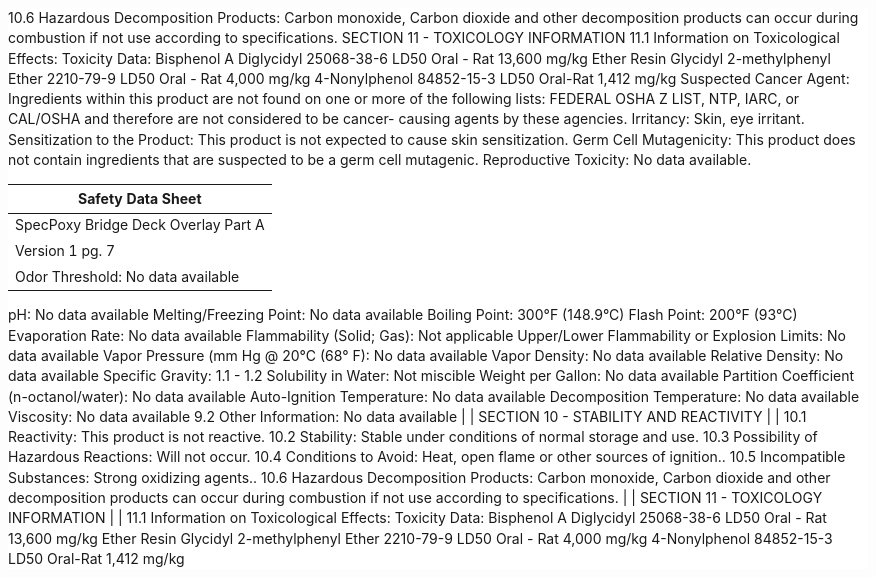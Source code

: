 10.6 Hazardous Decomposition Products: Carbon monoxide, Carbon dioxide and other decomposition
products can occur during combustion if not use according to specifications.
SECTION 11 - TOXICOLOGY INFORMATION
11.1 Information on Toxicological Effects:
Toxicity Data:
Bisphenol A Diglycidyl
25068-38-6 LD50 Oral - Rat 13,600 mg/kg
Ether Resin
Glycidyl 2-methylphenyl Ether 2210-79-9 LD50 Oral - Rat 4,000 mg/kg
4-Nonylphenol 84852-15-3 LD50 Oral-Rat 1,412 mg/kg
Suspected Cancer Agent: Ingredients within this product are not found on one or more of
the following lists: FEDERAL OSHA Z LIST, NTP, IARC, or
CAL/OSHA and therefore are not considered to be cancer-
causing agents by these agencies.
Irritancy: Skin, eye irritant.
Sensitization to the Product: This product is not expected to cause skin sensitization.
Germ Cell Mutagenicity: This product does not contain ingredients that are suspected
to be a germ cell mutagenic.
Reproductive Toxicity: No data available.

| Safety Data Sheet |
| --- |
| SpecPoxy Bridge Deck Overlay Part A |
| Version 1 pg. 7 |
| Odor Threshold: No data available
pH: No data available
Melting/Freezing Point: No data available
Boiling Point: 300°F (148.9°C)
Flash Point: 200°F (93°C)
Evaporation Rate: No data available
Flammability (Solid; Gas): Not applicable
Upper/Lower Flammability or Explosion Limits: No data available
Vapor Pressure (mm Hg @ 20°C (68° F): No data available
Vapor Density: No data available
Relative Density: No data available
Specific Gravity: 1.1 - 1.2
Solubility in Water: Not miscible
Weight per Gallon: No data available
Partition Coefficient (n-octanol/water): No data available
Auto-Ignition Temperature: No data available
Decomposition Temperature: No data available
Viscosity: No data available
9.2 Other Information: No data available |
| SECTION 10 - STABILITY AND REACTIVITY |
| 10.1 Reactivity: This product is not reactive.
10.2 Stability: Stable under conditions of normal storage and use.
10.3 Possibility of Hazardous Reactions: Will not occur.
10.4 Conditions to Avoid: Heat, open flame or other sources of ignition..
10.5 Incompatible Substances: Strong oxidizing agents..
10.6 Hazardous Decomposition Products: Carbon monoxide, Carbon dioxide and other decomposition
products can occur during combustion if not use according to specifications. |
| SECTION 11 - TOXICOLOGY INFORMATION |
| 11.1 Information on Toxicological Effects:
Toxicity Data:
Bisphenol A Diglycidyl
25068-38-6 LD50 Oral - Rat 13,600 mg/kg
Ether Resin
Glycidyl 2-methylphenyl Ether 2210-79-9 LD50 Oral - Rat 4,000 mg/kg
4-Nonylphenol 84852-15-3 LD50 Oral-Rat 1,412 mg/kg